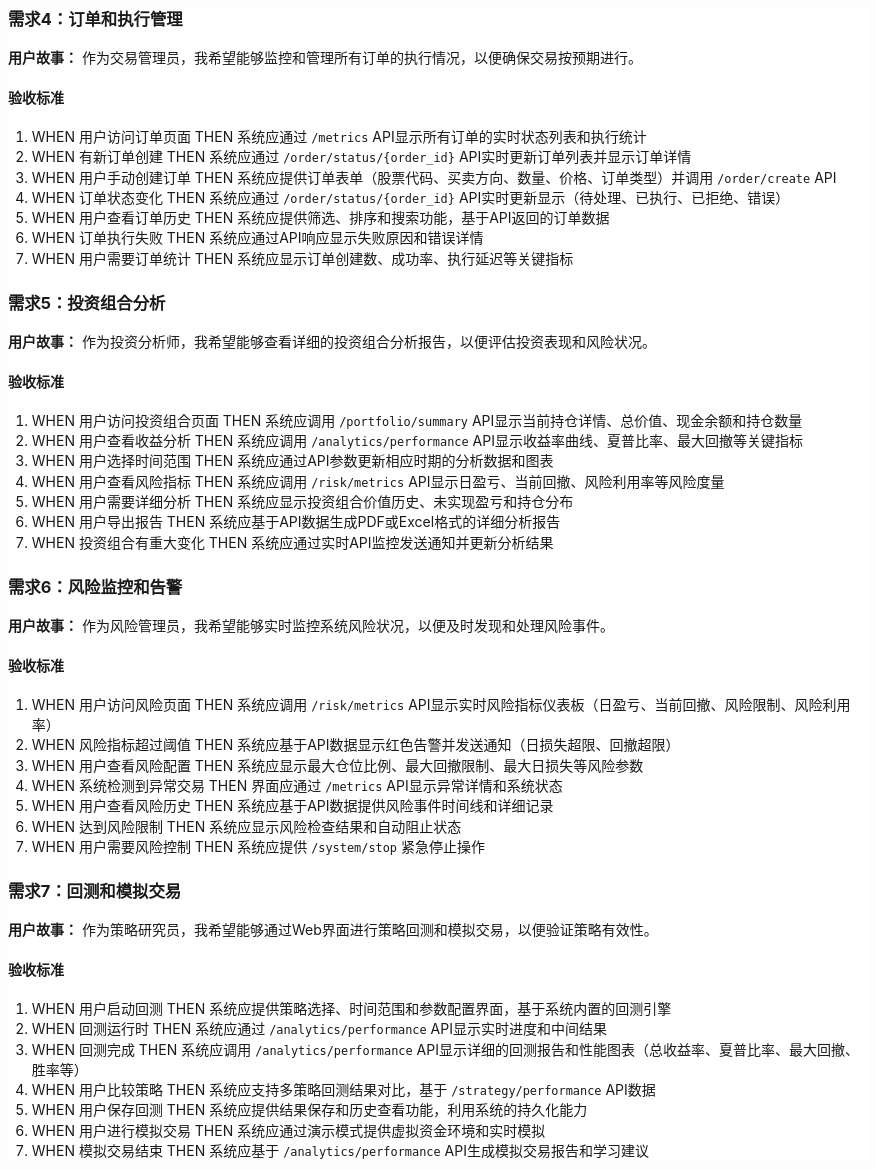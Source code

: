 ### 需求4：订单和执行管理

**用户故事：** 作为交易管理员，我希望能够监控和管理所有订单的执行情况，以便确保交易按预期进行。

#### 验收标准

1. WHEN 用户访问订单页面 THEN 系统应通过 `/metrics` API显示所有订单的实时状态列表和执行统计
2. WHEN 有新订单创建 THEN 系统应通过 `/order/status/{order_id}` API实时更新订单列表并显示订单详情
3. WHEN 用户手动创建订单 THEN 系统应提供订单表单（股票代码、买卖方向、数量、价格、订单类型）并调用 `/order/create` API
4. WHEN 订单状态变化 THEN 系统应通过 `/order/status/{order_id}` API实时更新显示（待处理、已执行、已拒绝、错误）
5. WHEN 用户查看订单历史 THEN 系统应提供筛选、排序和搜索功能，基于API返回的订单数据
6. WHEN 订单执行失败 THEN 系统应通过API响应显示失败原因和错误详情
7. WHEN 用户需要订单统计 THEN 系统应显示订单创建数、成功率、执行延迟等关键指标

### 需求5：投资组合分析

**用户故事：** 作为投资分析师，我希望能够查看详细的投资组合分析报告，以便评估投资表现和风险状况。

#### 验收标准

1. WHEN 用户访问投资组合页面 THEN 系统应调用 `/portfolio/summary` API显示当前持仓详情、总价值、现金余额和持仓数量
2. WHEN 用户查看收益分析 THEN 系统应调用 `/analytics/performance` API显示收益率曲线、夏普比率、最大回撤等关键指标
3. WHEN 用户选择时间范围 THEN 系统应通过API参数更新相应时期的分析数据和图表
4. WHEN 用户查看风险指标 THEN 系统应调用 `/risk/metrics` API显示日盈亏、当前回撤、风险利用率等风险度量
5. WHEN 用户需要详细分析 THEN 系统应显示投资组合价值历史、未实现盈亏和持仓分布
6. WHEN 用户导出报告 THEN 系统应基于API数据生成PDF或Excel格式的详细分析报告
7. WHEN 投资组合有重大变化 THEN 系统应通过实时API监控发送通知并更新分析结果

### 需求6：风险监控和告警

**用户故事：** 作为风险管理员，我希望能够实时监控系统风险状况，以便及时发现和处理风险事件。

#### 验收标准

1. WHEN 用户访问风险页面 THEN 系统应调用 `/risk/metrics` API显示实时风险指标仪表板（日盈亏、当前回撤、风险限制、风险利用率）
2. WHEN 风险指标超过阈值 THEN 系统应基于API数据显示红色告警并发送通知（日损失超限、回撤超限）
3. WHEN 用户查看风险配置 THEN 系统应显示最大仓位比例、最大回撤限制、最大日损失等风险参数
4. WHEN 系统检测到异常交易 THEN 界面应通过 `/metrics` API显示异常详情和系统状态
5. WHEN 用户查看风险历史 THEN 系统应基于API数据提供风险事件时间线和详细记录
6. WHEN 达到风险限制 THEN 系统应显示风险检查结果和自动阻止状态
7. WHEN 用户需要风险控制 THEN 系统应提供 `/system/stop` 紧急停止操作

### 需求7：回测和模拟交易

**用户故事：** 作为策略研究员，我希望能够通过Web界面进行策略回测和模拟交易，以便验证策略有效性。

#### 验收标准

1. WHEN 用户启动回测 THEN 系统应提供策略选择、时间范围和参数配置界面，基于系统内置的回测引擎
2. WHEN 回测运行时 THEN 系统应通过 `/analytics/performance` API显示实时进度和中间结果
3. WHEN 回测完成 THEN 系统应调用 `/analytics/performance` API显示详细的回测报告和性能图表（总收益率、夏普比率、最大回撤、胜率等）
4. WHEN 用户比较策略 THEN 系统应支持多策略回测结果对比，基于 `/strategy/performance` API数据
5. WHEN 用户保存回测 THEN 系统应提供结果保存和历史查看功能，利用系统的持久化能力
6. WHEN 用户进行模拟交易 THEN 系统应通过演示模式提供虚拟资金环境和实时模拟
7. WHEN 模拟交易结束 THEN 系统应基于 `/analytics/performance` API生成模拟交易报告和学习建议
